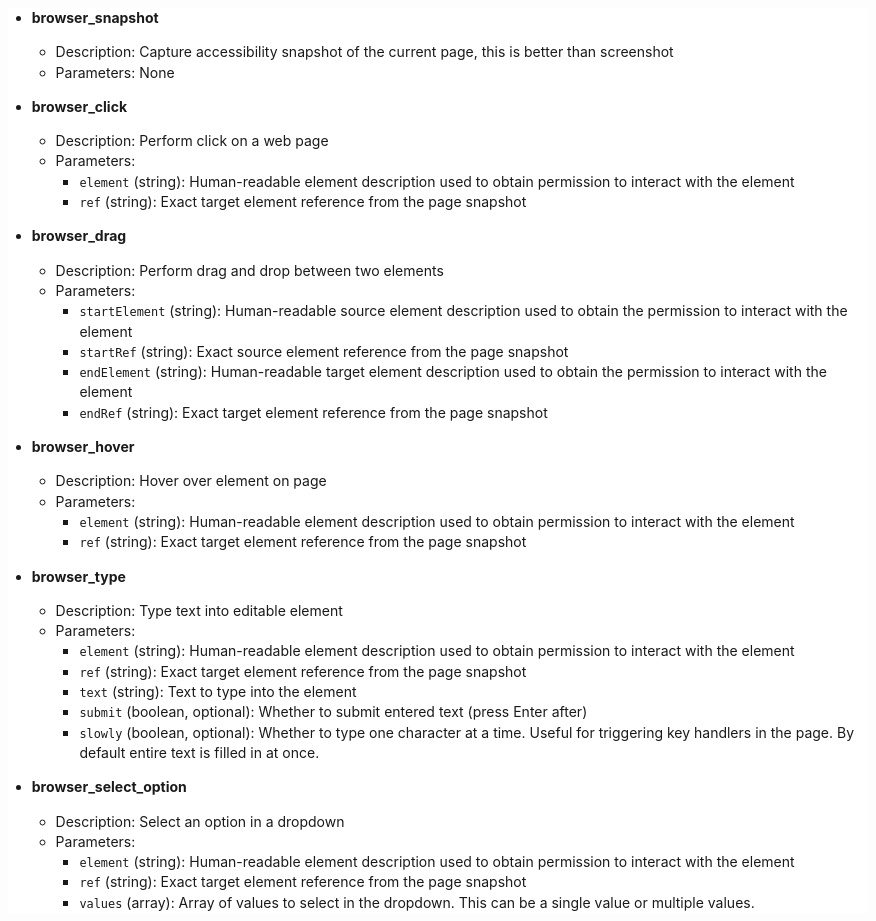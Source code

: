 

- **browser_snapshot**
  - Description: Capture accessibility snapshot of the current page, this is better than screenshot
  - Parameters: None



- **browser_click**
  - Description: Perform click on a web page
  - Parameters:
    - `element` (string): Human-readable element description used to obtain permission to interact with the element
    - `ref` (string): Exact target element reference from the page snapshot



- **browser_drag**
  - Description: Perform drag and drop between two elements
  - Parameters:
    - `startElement` (string): Human-readable source element description used to obtain the permission to interact with the element
    - `startRef` (string): Exact source element reference from the page snapshot
    - `endElement` (string): Human-readable target element description used to obtain the permission to interact with the element
    - `endRef` (string): Exact target element reference from the page snapshot



- **browser_hover**
  - Description: Hover over element on page
  - Parameters:
    - `element` (string): Human-readable element description used to obtain permission to interact with the element
    - `ref` (string): Exact target element reference from the page snapshot



- **browser_type**
  - Description: Type text into editable element
  - Parameters:
    - `element` (string): Human-readable element description used to obtain permission to interact with the element
    - `ref` (string): Exact target element reference from the page snapshot
    - `text` (string): Text to type into the element
    - `submit` (boolean, optional): Whether to submit entered text (press Enter after)
    - `slowly` (boolean, optional): Whether to type one character at a time. Useful for triggering key handlers in the page. By default entire text is filled in at once.



- **browser_select_option**
  - Description: Select an option in a dropdown
  - Parameters:
    - `element` (string): Human-readable element description used to obtain permission to interact with the element
    - `ref` (string): Exact target element reference from the page snapshot
    - `values` (array): Array of values to select in the dropdown. This can be a single value or multiple values.
